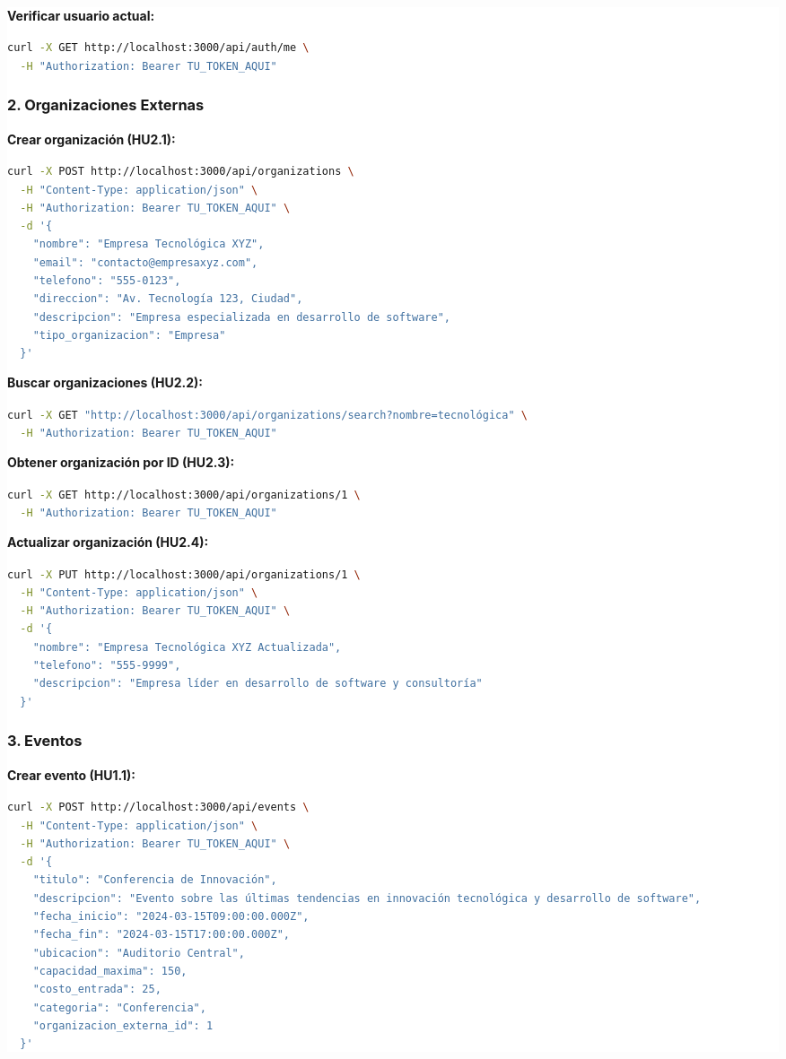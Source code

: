 **Verificar usuario actual:**
```bash
curl -X GET http://localhost:3000/api/auth/me \
  -H "Authorization: Bearer TU_TOKEN_AQUI"
```

### 2. Organizaciones Externas

**Crear organización (HU2.1):**
```bash
curl -X POST http://localhost:3000/api/organizations \
  -H "Content-Type: application/json" \
  -H "Authorization: Bearer TU_TOKEN_AQUI" \
  -d '{
    "nombre": "Empresa Tecnológica XYZ",
    "email": "contacto@empresaxyz.com",
    "telefono": "555-0123",
    "direccion": "Av. Tecnología 123, Ciudad",
    "descripcion": "Empresa especializada en desarrollo de software",
    "tipo_organizacion": "Empresa"
  }'
```

**Buscar organizaciones (HU2.2):**
```bash
curl -X GET "http://localhost:3000/api/organizations/search?nombre=tecnológica" \
  -H "Authorization: Bearer TU_TOKEN_AQUI"
```

**Obtener organización por ID (HU2.3):**
```bash
curl -X GET http://localhost:3000/api/organizations/1 \
  -H "Authorization: Bearer TU_TOKEN_AQUI"
```

**Actualizar organización (HU2.4):**
```bash
curl -X PUT http://localhost:3000/api/organizations/1 \
  -H "Content-Type: application/json" \
  -H "Authorization: Bearer TU_TOKEN_AQUI" \
  -d '{
    "nombre": "Empresa Tecnológica XYZ Actualizada",
    "telefono": "555-9999",
    "descripcion": "Empresa líder en desarrollo de software y consultoría"
  }'
```

### 3. Eventos

**Crear evento (HU1.1):**
```bash
curl -X POST http://localhost:3000/api/events \
  -H "Content-Type: application/json" \
  -H "Authorization: Bearer TU_TOKEN_AQUI" \
  -d '{
    "titulo": "Conferencia de Innovación",
    "descripcion": "Evento sobre las últimas tendencias en innovación tecnológica y desarrollo de software",
    "fecha_inicio": "2024-03-15T09:00:00.000Z",
    "fecha_fin": "2024-03-15T17:00:00.000Z",
    "ubicacion": "Auditorio Central",
    "capacidad_maxima": 150,
    "costo_entrada": 25,
    "categoria": "Conferencia",
    "organizacion_externa_id": 1
  }'
```
